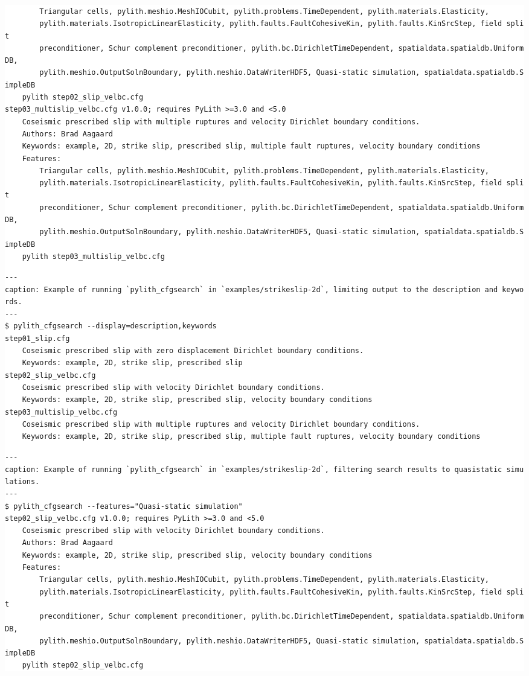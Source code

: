 ```{code-block} console
        Triangular cells, pylith.meshio.MeshIOCubit, pylith.problems.TimeDependent, pylith.materials.Elasticity,
        pylith.materials.IsotropicLinearElasticity, pylith.faults.FaultCohesiveKin, pylith.faults.KinSrcStep, field split
        preconditioner, Schur complement preconditioner, pylith.bc.DirichletTimeDependent, spatialdata.spatialdb.UniformDB,
        pylith.meshio.OutputSolnBoundary, pylith.meshio.DataWriterHDF5, Quasi-static simulation, spatialdata.spatialdb.SimpleDB
    pylith step02_slip_velbc.cfg
step03_multislip_velbc.cfg v1.0.0; requires PyLith >=3.0 and <5.0
    Coseismic prescribed slip with multiple ruptures and velocity Dirichlet boundary conditions.
    Authors: Brad Aagaard
    Keywords: example, 2D, strike slip, prescribed slip, multiple fault ruptures, velocity boundary conditions
    Features:
        Triangular cells, pylith.meshio.MeshIOCubit, pylith.problems.TimeDependent, pylith.materials.Elasticity,
        pylith.materials.IsotropicLinearElasticity, pylith.faults.FaultCohesiveKin, pylith.faults.KinSrcStep, field split
        preconditioner, Schur complement preconditioner, pylith.bc.DirichletTimeDependent, spatialdata.spatialdb.UniformDB,
        pylith.meshio.OutputSolnBoundary, pylith.meshio.DataWriterHDF5, Quasi-static simulation, spatialdata.spatialdb.SimpleDB
    pylith step03_multislip_velbc.cfg
```

```{code-block} console
---
caption: Example of running `pylith_cfgsearch` in `examples/strikeslip-2d`, limiting output to the description and keywords.
---
$ pylith_cfgsearch --display=description,keywords
step01_slip.cfg
    Coseismic prescribed slip with zero displacement Dirichlet boundary conditions.
    Keywords: example, 2D, strike slip, prescribed slip
step02_slip_velbc.cfg
    Coseismic prescribed slip with velocity Dirichlet boundary conditions.
    Keywords: example, 2D, strike slip, prescribed slip, velocity boundary conditions
step03_multislip_velbc.cfg
    Coseismic prescribed slip with multiple ruptures and velocity Dirichlet boundary conditions.
    Keywords: example, 2D, strike slip, prescribed slip, multiple fault ruptures, velocity boundary conditions
```

```{code-block} console
---
caption: Example of running `pylith_cfgsearch` in `examples/strikeslip-2d`, filtering search results to quasistatic simulations.
---
$ pylith_cfgsearch --features="Quasi-static simulation"
step02_slip_velbc.cfg v1.0.0; requires PyLith >=3.0 and <5.0
    Coseismic prescribed slip with velocity Dirichlet boundary conditions.
    Authors: Brad Aagaard
    Keywords: example, 2D, strike slip, prescribed slip, velocity boundary conditions
    Features:
        Triangular cells, pylith.meshio.MeshIOCubit, pylith.problems.TimeDependent, pylith.materials.Elasticity,
        pylith.materials.IsotropicLinearElasticity, pylith.faults.FaultCohesiveKin, pylith.faults.KinSrcStep, field split
        preconditioner, Schur complement preconditioner, pylith.bc.DirichletTimeDependent, spatialdata.spatialdb.UniformDB,
        pylith.meshio.OutputSolnBoundary, pylith.meshio.DataWriterHDF5, Quasi-static simulation, spatialdata.spatialdb.SimpleDB
    pylith step02_slip_velbc.cfg
```